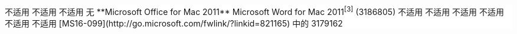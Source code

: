 </td>
<td style="border:1px solid black;">
不适用

</td>
<td style="border:1px solid black;">
不适用

</td>
<td style="border:1px solid black;">
不适用

</td>
<td style="border:1px solid black;">
无

</td>
</tr>
<tr>
<td style="border:1px solid black;" colspan="8">
**Microsoft Office for Mac 2011**

</td>
</tr>
<tr>
<td style="border:1px solid black;">
Microsoft Word for Mac 2011<sup>[3]</sup>  
(3186805)

</td>
<td style="border:1px solid black;">
不适用

</td>
<td style="border:1px solid black;">
不适用

</td>
<td style="border:1px solid black;">
不适用

</td>
<td style="border:1px solid black;">
不适用

</td>
<td style="border:1px solid black;">
不适用

</td>
<td style="border:1px solid black;">
不适用

</td>
<td style="border:1px solid black;">
[MS16-099](http://go.microsoft.com/fwlink/?linkid=821165) 中的 3179162
